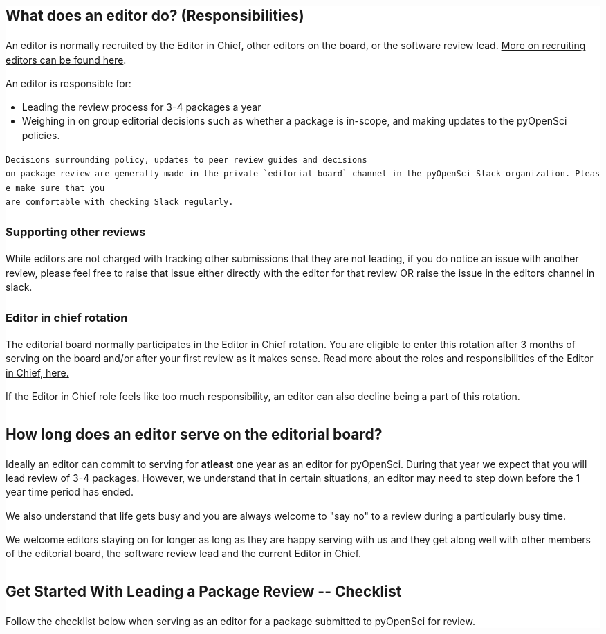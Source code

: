 ## What does an editor do? (Responsibilities)

An editor is normally recruited by the Editor in Chief, other editors on the 
board, or the software review lead. [More on recruiting editors can be found here](onboarding-guide.md). 

An editor is responsible for:

* Leading the review process for 3-4 packages a year
* Weighing in on group editorial decisions such as whether a package is in-scope, and making updates to the pyOpenSci policies. 
  
 ```{note} 
Decisions surrounding policy, updates to peer review guides and decisions 
on package review are generally made in the private `editorial-board` channel in the pyOpenSci Slack organization. Please make sure that you 
are comfortable with checking Slack regularly. 
```

### Supporting other reviews
While editors are not charged with tracking other submissions that they are 
not leading, if you do notice an issue with another review, please feel free
to raise that issue either directly with the editor for that review OR raise
the issue in the editors channel in slack. 


### Editor in chief rotation 
The editorial board normally participates in the Editor in Chief rotation. 
You are eligible to enter this rotation after 3 months of serving on the board 
and/or after your first review as it makes sense. [Read more about the roles
and responsibilities of the Editor in Chief, here.](editor-in-chief-guide.md)

If the Editor in Chief role feels like too much responsibility, an editor can also decline being a part of this rotation.

## How long does an editor serve on the editorial board?

Ideally an editor can commit to serving for **atleast** one year as an editor
for pyOpenSci. During that year we expect that you will lead review of 3-4 packages. However, we understand that in certain situations, an editor
may need to step down before the 1 year time period has ended. 

We also understand that life gets busy and you are always welcome to "say no" 
to a review during a particularly busy time. 

We welcome 
editors staying on for longer as long as they are happy serving with us and 
they get along well with other members of the editorial board, the software 
review lead and the current Editor in Chief. 


## Get Started With Leading a Package Review -- Checklist

Follow the checklist below when serving as an editor for a package submitted to
pyOpenSci for review.
